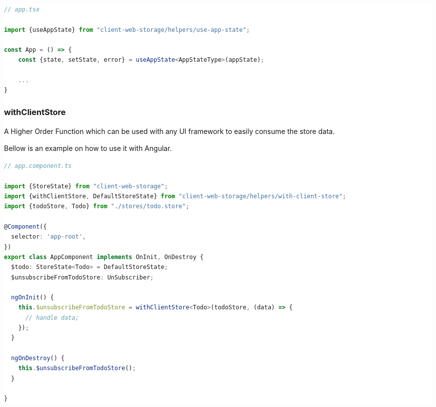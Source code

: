 ```ts
// app.tsx

import {useAppState} from "client-web-storage/helpers/use-app-state";

const App = () => {
    const {state, setState, error} = useAppState<AppStateType>(appState);
		
    ...
}
```

### withClientStore
A Higher Order Function which can be used with any UI framework to easily consume the store data.

Bellow is an example on how to use it with Angular.

```ts
// app.component.ts

import {StoreState} from "client-web-storage";
import {withClientStore, DefaultStoreState} from "client-web-storage/helpers/with-client-store";
import {todoStore, Todo} from "./stores/todo.store";

@Component({
  selector: 'app-root',
})
export class AppComponent implements OnInit, OnDestroy {
  $todo: StoreState<Todo> = DefaultStoreState;
  $unsubscribeFromTodoStore: UnSubscriber;

  ngOnInit() {
    this.$unsubscribeFromTodoStore = withClientStore<Todo>(todoStore, (data) => {
      // handle data;
    });
  }

  ngOnDestroy() {
    this.$unsubscribeFromTodoStore();
  }

}
```
